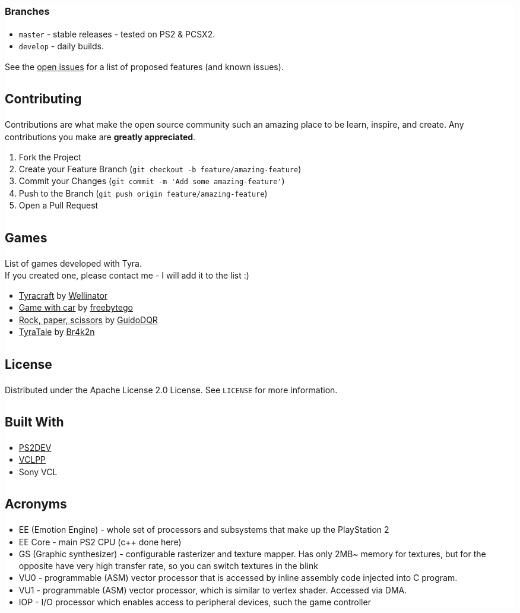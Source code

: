 ### Branches
* `master` - stable releases - tested on PS2 & PCSX2.  
* `develop` - daily builds.

See the [open issues](https://github.com/h4570/tyra/issues) for a list of proposed features (and known issues). 

## Contributing 

Contributions are what make the open source community such an amazing place to be learn, inspire, and create. Any contributions you make are **greatly appreciated**. 

1. Fork the Project 
2. Create your Feature Branch (`git checkout -b feature/amazing-feature`)  
3. Commit your Changes (`git commit -m 'Add some amazing-feature'`)  
4. Push to the Branch (`git push origin feature/amazing-feature`)  
5. Open a Pull Request  

## Games

List of games developed with Tyra.  
If you created one, please contact me - I will add it to the list :)

* [Tyracraft](https://github.com/Wellinator/tyracraft) by [Wellinator](https://github.com/Wellinator)
* [Game with car](https://github.com/freebytego/gwc-ps2) by [freebytego](https://github.com/freebytego)
* [Rock, paper, scissors](https://github.com/GuidoDQR/my-ps2-game) by [GuidoDQR](https://github.com/GuidoDQR)
* [TyraTale](https://github.com/Br4k2n/TyraTale) by [Br4k2n](https://github.com/Br4k2n)

## License  

Distributed under the Apache License 2.0 License. See `LICENSE` for more information. 

## Built With  

* [PS2DEV](https://github.com/ps2dev/ps2dev)  
* [VCLPP](https://github.com/glampert/vclpp)  
* Sony VCL

## Acronyms 
* EE (Emotion Engine) - whole set of processors and subsystems that make up the PlayStation 2 
* EE Core - main PS2 CPU (c++ done here) 
* GS (Graphic synthesizer) - configurable rasterizer and texture mapper. Has only 2MB~ memory for textures, but for the opposite have very high transfer rate, so you can switch textures in the blink 
* VU0 - programmable (ASM) vector processor that is accessed by inline assembly code injected into C program.  
* VU1 - programmable (ASM) vector processor, which is similar to vertex shader. Accessed via DMA.  
* IOP - I/O processor which enables access to peripheral devices, such the game controller  
